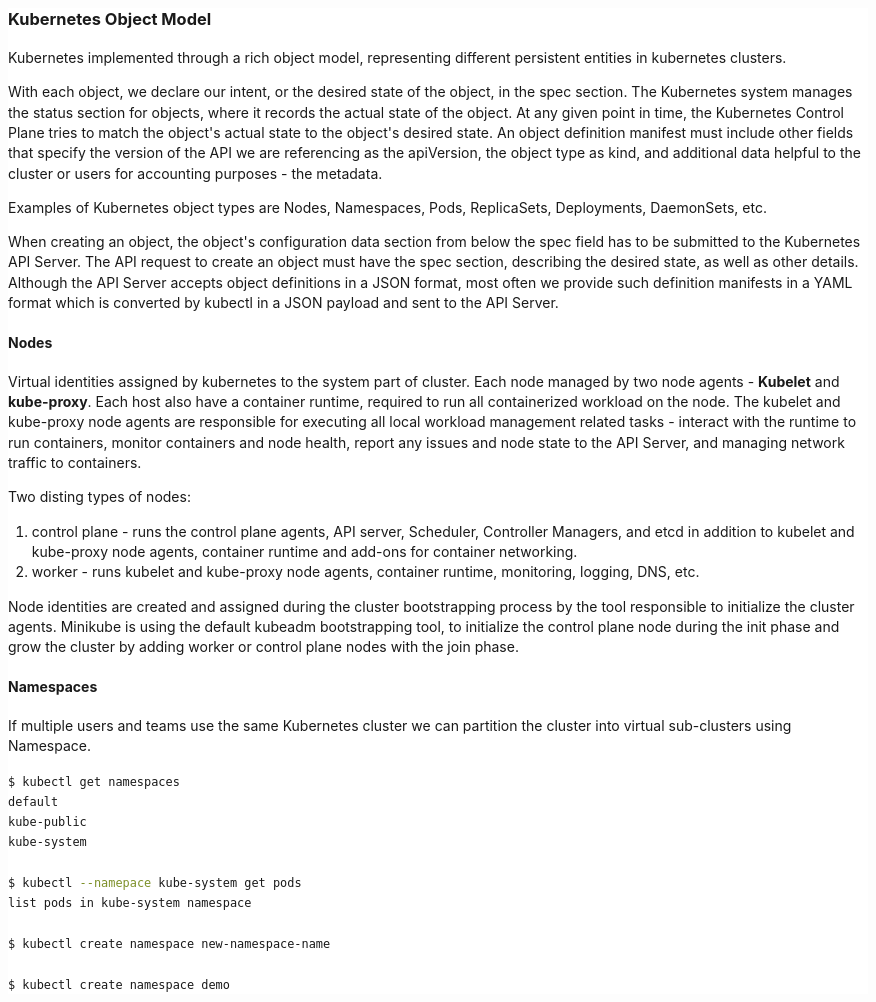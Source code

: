 ### Kubernetes Object Model

Kubernetes implemented through a rich object model, representing different persistent entities in kubernetes clusters.

With each object, we declare our intent, or the desired state of the object, in the spec section. The Kubernetes system manages the status section for objects, where it records the actual state of the object. At any given point in time, the Kubernetes Control Plane tries to match the object's actual state to the object's desired state. An object definition manifest must include other fields that specify the version of the API we are referencing as the apiVersion, the object type as kind, and additional data helpful to the cluster or users for accounting purposes - the metadata.

Examples of Kubernetes object types are Nodes, Namespaces, Pods, ReplicaSets, Deployments, DaemonSets, etc.

When creating an object, the object's configuration data section from below the spec field has to be submitted to the Kubernetes API Server. The API request to create an object must have the spec section, describing the desired state, as well as other details. Although the API Server accepts object definitions in a JSON format, most often we provide such definition manifests in a YAML format which is converted by kubectl in a JSON payload and sent to the API Server.

#### Nodes

Virtual identities assigned by kubernetes to the system part of cluster. Each node managed by two node agents - **Kubelet** and **kube-proxy**. Each host also have a container runtime, required to run all containerized workload on the node. The kubelet and kube-proxy node agents are responsible for executing all local workload management related tasks - interact with the runtime to run containers, monitor containers and node health, report any issues and node state to the API Server, and managing network traffic to containers.

Two disting types of nodes:

1. control plane - runs the control plane agents, API server, Scheduler, Controller Managers, and etcd in addition to kubelet and kube-proxy node agents, container runtime and add-ons for container networking.
2. worker - runs kubelet and kube-proxy node agents, container runtime, monitoring, logging, DNS, etc.

Node identities are created and assigned during the cluster bootstrapping process by the tool responsible to initialize the cluster agents. Minikube is using the default kubeadm bootstrapping tool, to initialize the control plane node during the init phase and grow the cluster by adding worker or control plane nodes with the join phase.

#### Namespaces

If multiple users and teams use the same Kubernetes cluster we can partition the cluster into virtual sub-clusters using Namespace.

```bash
$ kubectl get namespaces
default
kube-public
kube-system

$ kubectl --namepace kube-system get pods
list pods in kube-system namespace

$ kubectl create namespace new-namespace-name

$ kubectl create namespace demo 
```
